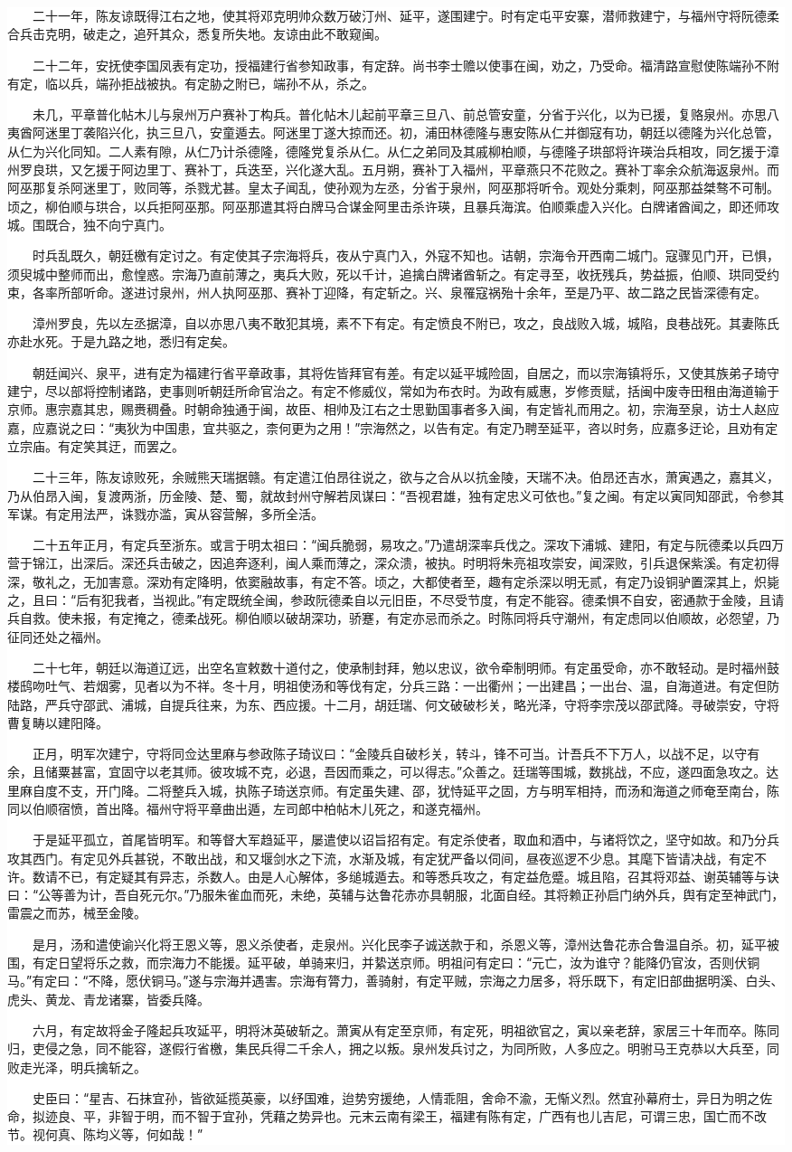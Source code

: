 　　二十一年，陈友谅既得江右之地，使其将邓克明帅众数万破汀州、延平，遂围建宁。时有定屯平安寨，潜师救建宁，与福州守将阮德柔合兵击克明，破走之，追歼其众，悉复所失地。友谅由此不敢窥闽。

　　二十二年，安抚使李国凤表有定功，授福建行省参知政事，有定辞。尚书李士赡以使事在闽，劝之，乃受命。福清路宣慰使陈端孙不附有定，临以兵，端孙拒战被执。有定胁之附已，端孙不从，杀之。

　　未几，平章普化帖木儿与泉州万户赛补丁构兵。普化帖木儿起前平章三旦八、前总管安童，分省于兴化，以为已援，复赂泉州。亦思八夷酋阿迷里丁袭陷兴化，执三旦八，安童遁去。阿迷里丁遂大掠而还。初，浦田林德隆与惠安陈从仁并御寇有功，朝廷以德隆为兴化总管，从仁为兴化同知。二人素有隙，从仁乃计杀德隆，德隆党复杀从仁。从仁之弟同及其戚柳柏顺，与德隆子珙部将许瑛治兵相攻，同乞援于漳州罗良珙，又乞援于阿边里丁、赛补丁，兵迭至，兴化遂大乱。五月朔，赛补丁入福州，平章燕只不花败之。赛补丁率余众航海返泉州。而阿巫那复杀阿迷里丁，败同等，杀戮尤甚。皇太子闻乱，使孙观为左丞，分省于泉州，阿巫那将听令。观处分乘刺，阿巫那益桀骜不可制。顷之，柳伯顺与珙合，以兵拒阿巫那。阿巫那遣其将白牌马合谋金阿里击杀许瑛，且暴兵海滨。伯顺乘虚入兴化。白牌诸酋闻之，即还师攻城。围既合，独不向宁真门。

　　时兵乱既久，朝廷檄有定讨之。有定使其子宗海将兵，夜从宁真门入，外寇不知也。诘朝，宗海令开西南二城门。寇骤见门开，已惧，须臾城中整师而出，愈惶惑。宗海乃直前薄之，夷兵大败，死以千计，追擒白牌诸酋斩之。有定寻至，收抚残兵，势益振，伯顺、珙同受约束，各率所部听命。遂进讨泉州，州人执阿巫那、赛补丁迎降，有定斩之。兴、泉罹寇祸殆十余年，至是乃平、故二路之民皆深德有定。

　　漳州罗良，先以左丞据漳，自以亦思八夷不敢犯其境，素不下有定。有定愤良不附已，攻之，良战败入城，城陷，良巷战死。其妻陈氏亦赴水死。于是九路之地，悉归有定矣。

　　朝廷闻兴、泉平，进有定为福建行省平章政事，其将佐皆拜官有差。有定以延平城险固，自居之，而以宗海镇将乐，又使其族弟子琦守建宁，尽以部将控制诸路，吏事则听朝廷所命官治之。有定不修威仪，常如为布衣时。为政有威惠，岁修贡赋，括闽中废寺田租由海道输于京师。惠宗嘉其忠，赐赉稠叠。时朝命独通于闽，故臣、相帅及江右之士思勤国事者多入闽，有定皆礼而用之。初，宗海至泉，访士人赵应嘉，应嘉说之曰：“夷狄为中国患，宜共驱之，柰何更为之用！”宗海然之，以告有定。有定乃聘至延平，咨以时务，应嘉多迂论，且劝有定立宗庙。有定笑其迂，而罢之。

　　二十三年，陈友谅败死，余贼熊天瑞据赣。有定遣江伯昂往说之，欲与之合从以抗金陵，天瑞不决。伯昂还吉水，萧寅遇之，嘉其义，乃从伯昂入闽，复渡两浙，历金陵、楚、蜀，就故封州守解若凤谋曰：“吾视君雄，独有定忠义可依也。”复之闽。有定以寅同知邵武，令参其军谋。有定用法严，诛戮亦滥，寅从容营解，多所全活。

　　二十五年正月，有定兵至浙东。或言于明太祖曰：“闽兵脆弱，易攻之。”乃遣胡深率兵伐之。深攻下浦城、建阳，有定与阮德柔以兵四万营于锦江，出深后。深还兵击破之，因追奔逐利，闽人乘而薄之，深众溃，被执。时明将朱亮祖攻崇安，闻深败，引兵退保紫溪。有定初得深，敬礼之，无加害意。深劝有定降明，依窦融故事，有定不答。顷之，大都使者至，趣有定杀深以明无贰，有定乃设铜驴置深其上，炽毙之，且曰：“后有犯我者，当视此。”有定既统全闽，参政阮德柔自以元旧臣，不尽受节度，有定不能容。德柔惧不自安，密通款于金陵，且请兵自救。使未报，有定掩之，德柔战死。柳伯顺以破胡深功，骄蹇，有定亦忌而杀之。时陈同将兵守潮州，有定虑同以伯顺故，必怨望，乃征同还处之福州。

　　二十七年，朝廷以海道辽远，出空名宣敕数十道付之，使承制封拜，勉以忠议，欲令牵制明师。有定虽受命，亦不敢轻动。是时福州鼓楼鸱吻吐气、若烟雾，见者以为不祥。冬十月，明祖使汤和等伐有定，分兵三路：一出衢州；一出建昌；一出台、温，自海道进。有定但防陆路，严兵守邵武、浦城，自提兵往来，为东、西应援。十二月，胡廷瑞、何文破破杉关，略光泽，守将李宗茂以邵武降。寻破崇安，守将曹复畴以建阳降。

　　正月，明军次建宁，守将同佥达里麻与参政陈子琦议曰：“金陵兵自破杉关，转斗，锋不可当。计吾兵不下万人，以战不足，以守有余，且储粟甚富，宜固守以老其师。彼攻城不克，必退，吾因而乘之，可以得志。”众善之。廷瑞等围城，数挑战，不应，遂四面急攻之。达里麻自度不支，开门降。二将整兵入城，执陈子琦送京师。有定虽失建、邵，犹恃延平之固，方与明军相持，而汤和海道之师奄至南台，陈同以伯顺宿愤，首出降。福州守将平章曲出遁，左司郎中柏帖木儿死之，和遂克福州。

　　于是延平孤立，首尾皆明军。和等督大军趋延平，屡遣使以诏旨招有定。有定杀使者，取血和酒中，与诸将饮之，坚守如故。和乃分兵攻其西门。有定见外兵甚锐，不敢出战，和又堰剑水之下流，水渐及城，有定犹严备以伺间，昼夜巡逻不少息。其麾下皆请决战，有定不许。数请不已，有定疑其有异志，杀数人。由是人心解体，多缒城遁去。和等悉兵攻之，有定益危蹙。城且陷，召其将邓益、谢英辅等与诀曰：“公等善为计，吾自死元尔。”乃服朱雀血而死，未绝，英辅与达鲁花赤亦具朝服，北面自经。其将赖正孙启门纳外兵，舆有定至神武门，雷震之而苏，械至金陵。

　　是月，汤和遣使谕兴化将王恩义等，恩义杀使者，走泉州。兴化民李子诚送款于和，杀恩义等，漳州达鲁花赤合鲁温自杀。初，延平被围，有定日望将乐之救，而宗海力不能援。延平破，单骑来归，并絷送京师。明祖问有定曰：“元亡，汝为谁守？能降仍官汝，否则伏铜马。”有定曰：“不降，愿伏铜马。”遂与宗海并遇害。宗海有膂力，善骑射，有定平贼，宗海之力居多，将乐既下，有定旧部曲据明溪、白头、虎头、黄龙、青龙诸寨，皆委兵降。

　　六月，有定故将金子隆起兵攻延平，明将沐英破斩之。萧寅从有定至京师，有定死，明祖欲官之，寅以亲老辞，家居三十年而卒。陈同归，吏侵之急，同不能容，遂假行省檄，集民兵得二千余人，拥之以叛。泉州发兵讨之，为同所败，人多应之。明驸马王克恭以大兵至，同败走光泽，明兵擒斩之。

　　史臣曰：“星吉、石抹宜孙，皆欲延揽英豪，以纾国难，迨势穷援绝，人情乖阻，舍命不渝，无惭义烈。然宜孙幕府士，异日为明之佐命，拟迹良、平，非智于明，而不智于宜孙，凭藉之势异也。元末云南有梁王，福建有陈有定，广西有也儿吉尼，可谓三忠，国亡而不改节。视何真、陈均义等，何如哉！”